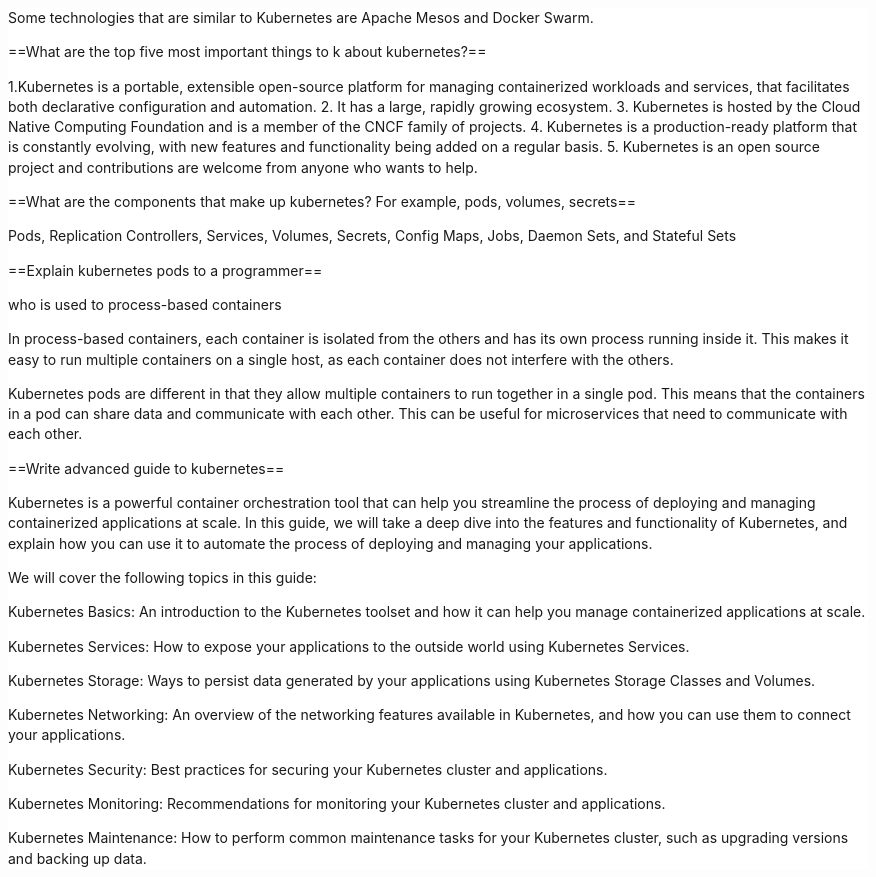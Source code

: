 Some technologies that are similar to Kubernetes are Apache Mesos and Docker Swarm.

==What are the top five most important things to k about kubernetes?==

1.Kubernetes is a portable, extensible open-source platform for managing containerized workloads and services, that facilitates both declarative configuration and automation.
2. It has a large, rapidly growing ecosystem. 
3. Kubernetes is hosted by the Cloud Native Computing Foundation and is a member of the CNCF family of projects.
4. Kubernetes is a production-ready platform that is constantly evolving, with new features and functionality being added on a regular basis.
5. Kubernetes is an open source project and contributions are welcome from anyone who wants to help.

==What are the components that make up kubernetes?  For example, pods, volumes, secrets==

Pods, Replication Controllers, Services, Volumes, Secrets, Config Maps, Jobs, Daemon Sets, and Stateful Sets

==Explain kubernetes pods to a programmer==

who is used to process-based containers

In process-based containers, each container is isolated from the others and has its own process running inside it. This makes it easy to run multiple containers on a single host, as each container does not interfere with the others.

Kubernetes pods are different in that they allow multiple containers to run together in a single pod. This means that the containers in a pod can share data and communicate with each other. This can be useful for microservices that need to communicate with each other.

==Write advanced guide to kubernetes==

Kubernetes is a powerful container orchestration tool that can help you streamline the process of deploying and managing containerized applications at scale. In this guide, we will take a deep dive into the features and functionality of Kubernetes, and explain how you can use it to automate the process of deploying and managing your applications.

We will cover the following topics in this guide:

Kubernetes Basics: An introduction to the Kubernetes toolset and how it can help you manage containerized applications at scale.


Kubernetes Services: How to expose your applications to the outside world using Kubernetes Services.

Kubernetes Storage: Ways to persist data generated by your applications using Kubernetes Storage Classes and Volumes.

Kubernetes Networking: An overview of the networking features available in Kubernetes, and how you can use them to connect your applications.

Kubernetes Security: Best practices for securing your Kubernetes cluster and applications.

Kubernetes Monitoring: Recommendations for monitoring your Kubernetes cluster and applications.

Kubernetes Maintenance: How to perform common maintenance tasks for your Kubernetes cluster, such as upgrading versions and backing up data.
